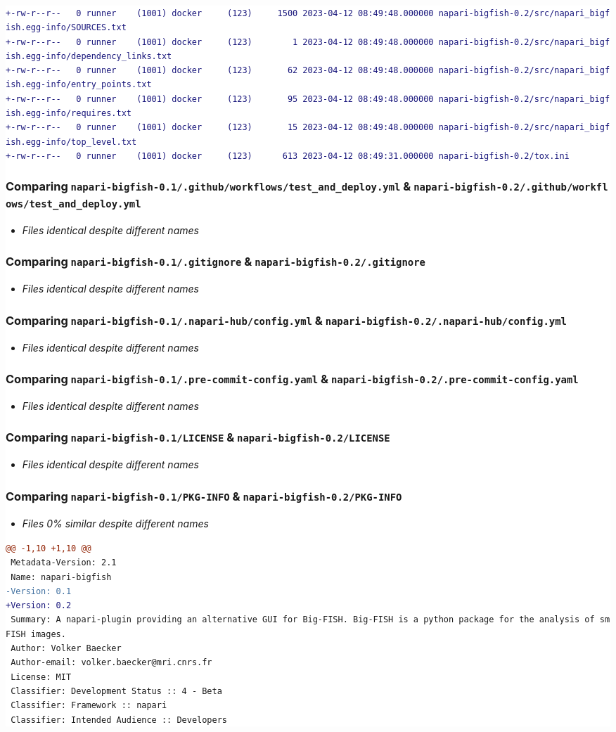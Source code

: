 ```diff
+-rw-r--r--   0 runner    (1001) docker     (123)     1500 2023-04-12 08:49:48.000000 napari-bigfish-0.2/src/napari_bigfish.egg-info/SOURCES.txt
+-rw-r--r--   0 runner    (1001) docker     (123)        1 2023-04-12 08:49:48.000000 napari-bigfish-0.2/src/napari_bigfish.egg-info/dependency_links.txt
+-rw-r--r--   0 runner    (1001) docker     (123)       62 2023-04-12 08:49:48.000000 napari-bigfish-0.2/src/napari_bigfish.egg-info/entry_points.txt
+-rw-r--r--   0 runner    (1001) docker     (123)       95 2023-04-12 08:49:48.000000 napari-bigfish-0.2/src/napari_bigfish.egg-info/requires.txt
+-rw-r--r--   0 runner    (1001) docker     (123)       15 2023-04-12 08:49:48.000000 napari-bigfish-0.2/src/napari_bigfish.egg-info/top_level.txt
+-rw-r--r--   0 runner    (1001) docker     (123)      613 2023-04-12 08:49:31.000000 napari-bigfish-0.2/tox.ini
```

### Comparing `napari-bigfish-0.1/.github/workflows/test_and_deploy.yml` & `napari-bigfish-0.2/.github/workflows/test_and_deploy.yml`

 * *Files identical despite different names*

### Comparing `napari-bigfish-0.1/.gitignore` & `napari-bigfish-0.2/.gitignore`

 * *Files identical despite different names*

### Comparing `napari-bigfish-0.1/.napari-hub/config.yml` & `napari-bigfish-0.2/.napari-hub/config.yml`

 * *Files identical despite different names*

### Comparing `napari-bigfish-0.1/.pre-commit-config.yaml` & `napari-bigfish-0.2/.pre-commit-config.yaml`

 * *Files identical despite different names*

### Comparing `napari-bigfish-0.1/LICENSE` & `napari-bigfish-0.2/LICENSE`

 * *Files identical despite different names*

### Comparing `napari-bigfish-0.1/PKG-INFO` & `napari-bigfish-0.2/PKG-INFO`

 * *Files 0% similar despite different names*

```diff
@@ -1,10 +1,10 @@
 Metadata-Version: 2.1
 Name: napari-bigfish
-Version: 0.1
+Version: 0.2
 Summary: A napari-plugin providing an alternative GUI for Big-FISH. Big-FISH is a python package for the analysis of smFISH images.
 Author: Volker Baecker
 Author-email: volker.baecker@mri.cnrs.fr
 License: MIT
 Classifier: Development Status :: 4 - Beta
 Classifier: Framework :: napari
 Classifier: Intended Audience :: Developers
```
